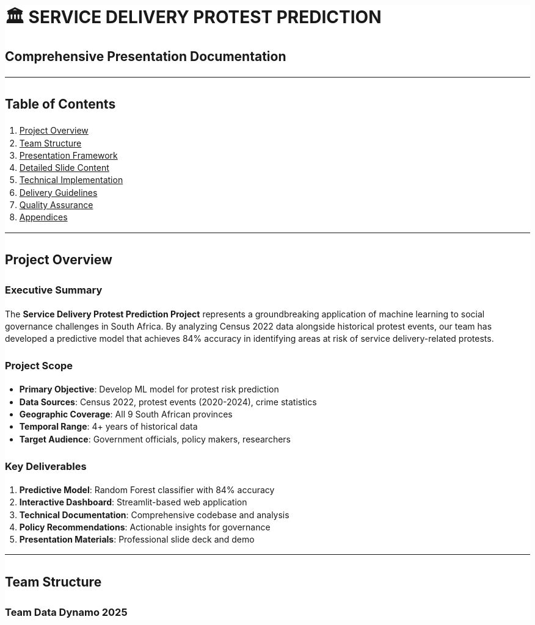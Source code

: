 # 🏛️ SERVICE DELIVERY PROTEST PREDICTION
## Comprehensive Presentation Documentation

---

## Table of Contents

1. [Project Overview](#project-overview)
2. [Team Structure](#team-structure)
3. [Presentation Framework](#presentation-framework)
4. [Detailed Slide Content](#detailed-slide-content)
5. [Technical Implementation](#technical-implementation)
6. [Delivery Guidelines](#delivery-guidelines)
7. [Quality Assurance](#quality-assurance)
8. [Appendices](#appendices)

---

## Project Overview

### Executive Summary

The **Service Delivery Protest Prediction Project** represents a groundbreaking application of machine learning to social governance challenges in South Africa. By analyzing Census 2022 data alongside historical protest events, our team has developed a predictive model that achieves 84% accuracy in identifying areas at risk of service delivery-related protests.

### Project Scope

- **Primary Objective**: Develop ML model for protest risk prediction
- **Data Sources**: Census 2022, protest events (2020-2024), crime statistics
- **Geographic Coverage**: All 9 South African provinces
- **Temporal Range**: 4+ years of historical data
- **Target Audience**: Government officials, policy makers, researchers

### Key Deliverables

1. **Predictive Model**: Random Forest classifier with 84% accuracy
2. **Interactive Dashboard**: Streamlit-based web application
3. **Technical Documentation**: Comprehensive codebase and analysis
4. **Policy Recommendations**: Actionable insights for governance
5. **Presentation Materials**: Professional slide deck and demo

---

## Team Structure

### Team Data Dynamo 2025
